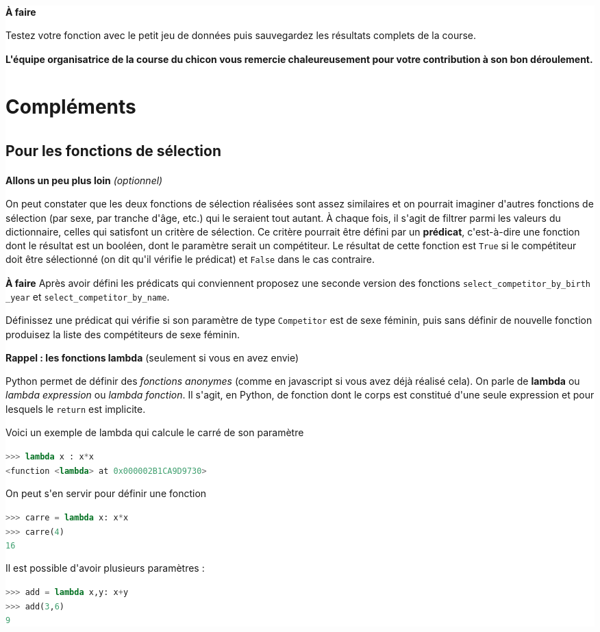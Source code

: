 **À faire**

Testez votre fonction avec le petit jeu de données puis sauvegardez les résultats complets de la course.

**L'équipe organisatrice de la course du chicon vous remercie
chaleureusement pour votre contribution à son bon déroulement.**


# Compléments

## Pour les fonctions de sélection

**Allons un peu plus loin** *(optionnel)*

On peut constater que les deux fonctions de sélection réalisées sont
assez similaires et on pourrait imaginer d'autres fonctions de
sélection (par sexe, par tranche d'âge, etc.) qui le
seraient tout autant.  À chaque fois, il s'agit de filtrer parmi les
valeurs du dictionnaire, celles qui satisfont un critère de
sélection. Ce critère pourrait être défini par un **prédicat**, c'est-à-dire
une fonction dont le résultat est un booléen, dont le paramètre serait
un compétiteur. Le résultat de cette fonction est `True` si le
compétiteur doit être sélectionné (on dit qu'il vérifie le prédicat)
et `False` dans le cas contraire.

**À faire**
Après avoir défini les prédicats qui conviennent proposez une seconde version des fonctions  `select_competitor_by_birth_year` et `select_competitor_by_name`.

Définissez une prédicat qui vérifie si son paramètre de type `Competitor` est de sexe féminin, puis sans définir de nouvelle fonction produisez la liste des compétiteurs de sexe féminin.

**Rappel : les fonctions lambda** (seulement si vous en avez envie)

Python permet de définir des *fonctions anonymes* (comme en javascript si vous avez déjà réalisé cela). On parle de **lambda** ou *lambda expression* ou *lambda fonction*.
Il s'agit, en Python, de fonction dont le corps est constitué d'une seule expression et pour lesquels le `return` est implicite.

Voici un exemple de lambda qui calcule le carré de son paramètre
```python
>>> lambda x : x*x
<function <lambda> at 0x000002B1CA9D9730>
```
On peut s'en servir pour définir une fonction
```python
>>> carre = lambda x: x*x
>>> carre(4)
16
```

Il est possible d'avoir plusieurs paramètres :
```python
>>> add = lambda x,y: x+y
>>> add(3,6)
9
```
